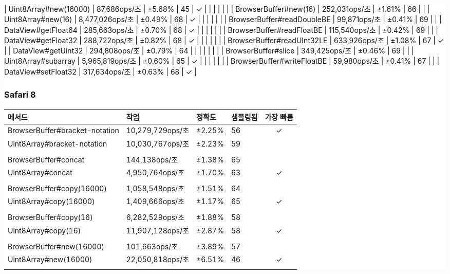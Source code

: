 | Uint8Array#new(16000) | 87,686ops/초 | ±5.68% | 45 | ✓ |
| | | | |
| BrowserBuffer#new(16) | 252,031ops/초 | ±1.61% | 66 | |
| Uint8Array#new(16) | 8,477,026ops/초 | ±0.49% | 68 | ✓ |
| | | | |
| BrowserBuffer#readDoubleBE | 99,871ops/초 | ±0.41% | 69 | |
| DataView#getFloat64 | 285,663ops/초 | ±0.70% | 68 | ✓ |
| | | | |
| BrowserBuffer#readFloatBE | 115,540ops/초 | ±0.42% | 69 | |
| DataView#getFloat32 | 288,722ops/초 | ±0.82% | 68 | ✓ |
| | | | |
| BrowserBuffer#readUInt32LE | 633,926ops/초 | ±1.08% | 67 | ✓ |
| DataView#getUint32 | 294,808ops/초 | ±0.79% | 64 | |
| | | | |
| BrowserBuffer#slice | 349,425ops/초 | ±0.46% | 69 | |
| Uint8Array#subarray | 5,965,819ops/초 | ±0.60% | 65 | ✓ |
| | | | |
| BrowserBuffer#writeFloatBE | 59,980ops/초 | ±0.41% | 67 | |
| DataView#setFloat32 | 317,634ops/초 | ±0.63% | 68 | ✓ |

### <a name="safari-8"></a>Safari 8

| 메서드 | 작업 | 정확도 | 샘플링됨 | 가장 빠름 |
|:-------|:-----------|:---------|:--------|:-------:|
| BrowserBuffer#bracket-notation | 10,279,729ops/초 | ±2.25% | 56 | ✓ |
| Uint8Array#bracket-notation | 10,030,767ops/초 | ±2.23% | 59 | |
| | | | |
| BrowserBuffer#concat | 144,138ops/초 | ±1.38% | 65 | |
| Uint8Array#concat | 4,950,764ops/초 | ±1.70% | 63 | ✓ |
| | | | |
| BrowserBuffer#copy(16000) | 1,058,548ops/초 | ±1.51% | 64 | |
| Uint8Array#copy(16000) | 1,409,666ops/초 | ±1.17% | 65 | ✓ |
| | | | |
| BrowserBuffer#copy(16) | 6,282,529ops/초 | ±1.88% | 58 | |
| Uint8Array#copy(16) | 11,907,128ops/초 | ±2.87% | 58 | ✓ |
| | | | |
| BrowserBuffer#new(16000) | 101,663ops/초 | ±3.89% | 57 | |
| Uint8Array#new(16000) | 22,050,818ops/초 | ±6.51% | 46 | ✓ |
| | | | |